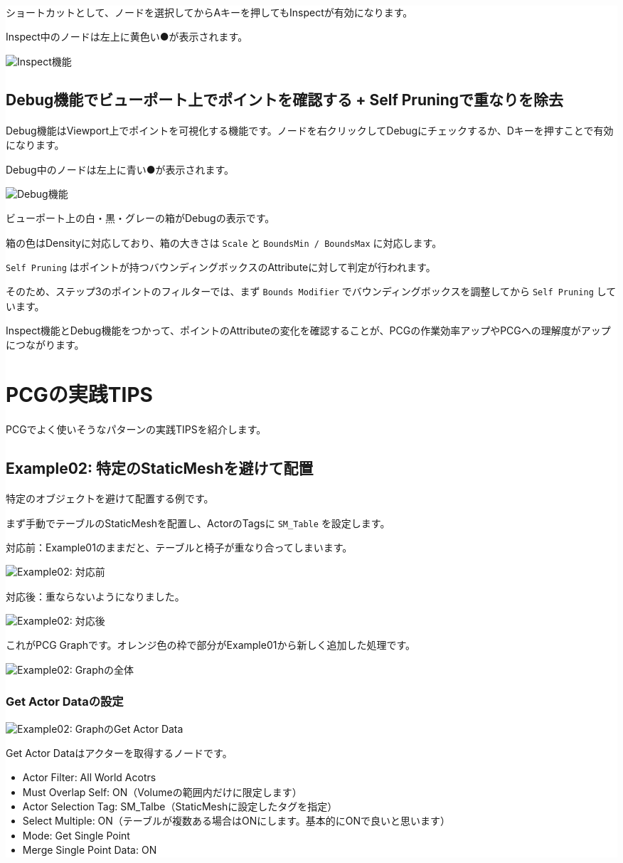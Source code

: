 ショートカットとして、ノードを選択してからAキーを押してもInspectが有効になります。

Inspect中のノードは左上に黄色い●が表示されます。

![Inspect機能](/images/posts/2023-12-27-ue5-pcg-introduction-tips/pcg-inspect.png)

## Debug機能でビューポート上でポイントを確認する + Self Pruningで重なりを除去

Debug機能はViewport上でポイントを可視化する機能です。ノードを右クリックしてDebugにチェックするか、Dキーを押すことで有効になります。

Debug中のノードは左上に青い●が表示されます。

![Debug機能](/images/posts/2023-12-27-ue5-pcg-introduction-tips/pcg-debug.png)

ビューポート上の白・黒・グレーの箱がDebugの表示です。

箱の色はDensityに対応しており、箱の大きさは `Scale` と `BoundsMin / BoundsMax` に対応します。

`Self Pruning` はポイントが持つバウンディングボックスのAttributeに対して判定が行われます。

そのため、ステップ3のポイントのフィルターでは、まず `Bounds Modifier` でバウンディングボックスを調整してから `Self Pruning` しています。

Inspect機能とDebug機能をつかって、ポイントのAttributeの変化を確認することが、PCGの作業効率アップやPCGへの理解度がアップにつながります。

# PCGの実践TIPS

PCGでよく使いそうなパターンの実践TIPSを紹介します。

## Example02: 特定のStaticMeshを避けて配置

特定のオブジェクトを避けて配置する例です。

まず手動でテーブルのStaticMeshを配置し、ActorのTagsに `SM_Table` を設定します。

対応前：Example01のままだと、テーブルと椅子が重なり合ってしまいます。

![Example02: 対応前](/images/posts/2023-12-27-ue5-pcg-introduction-tips/example02-result-before.jpg)

対応後：重ならないようになりました。

![Example02: 対応後](/images/posts/2023-12-27-ue5-pcg-introduction-tips/example02-result-after.jpg)

これがPCG Graphです。オレンジ色の枠で部分がExample01から新しく追加した処理です。

![Example02: Graphの全体](/images/posts/2023-12-27-ue5-pcg-introduction-tips/example02-graph1.png)

### Get Actor Dataの設定

![Example02: GraphのGet Actor Data](/images/posts/2023-12-27-ue5-pcg-introduction-tips/example02-graph2.png)

Get Actor Dataはアクターを取得するノードです。

- Actor Filter: All World Acotrs
- Must Overlap Self: ON（Volumeの範囲内だけに限定します）
- Actor Selection Tag: SM_Talbe（StaticMeshに設定したタグを指定）
- Select Multiple: ON（テーブルが複数ある場合はONにします。基本的にONで良いと思います）
- Mode: Get Single Point
- Merge Single Point Data: ON
